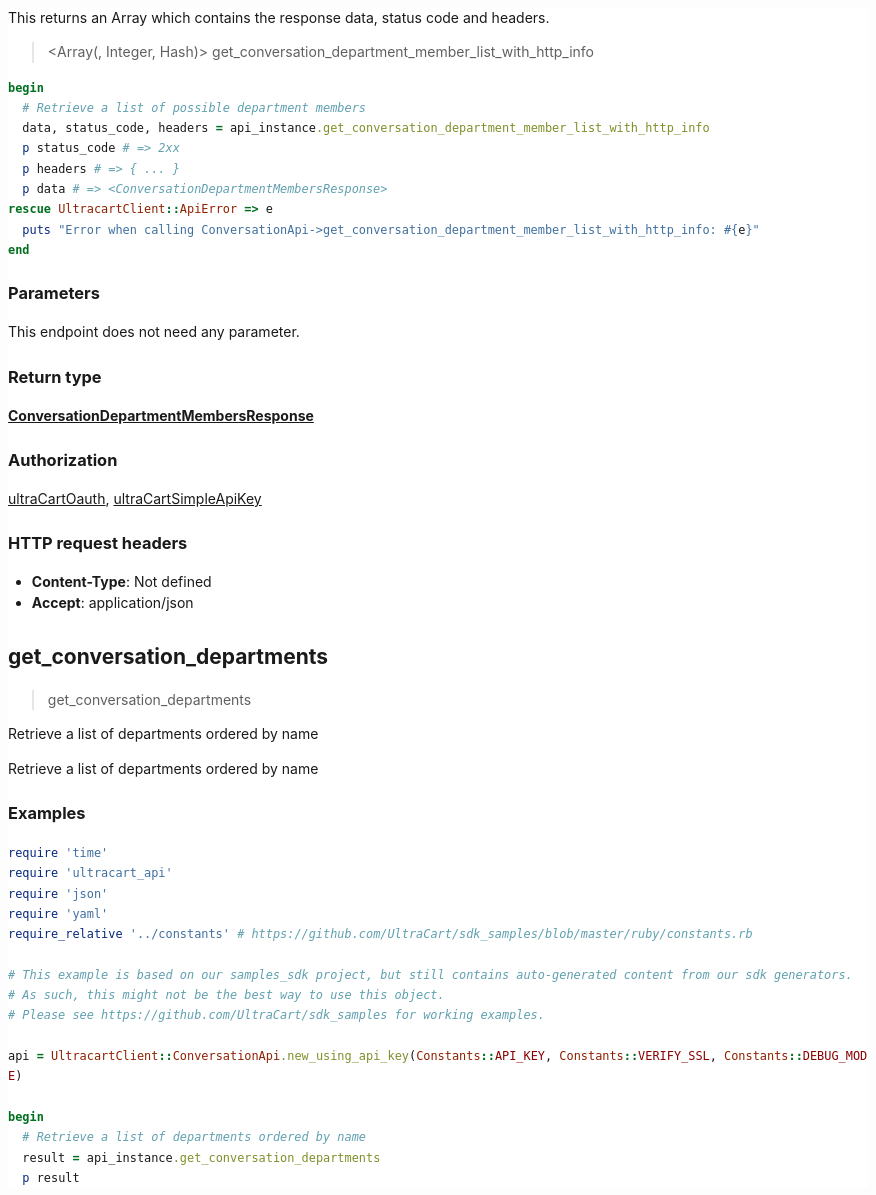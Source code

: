 This returns an Array which contains the response data, status code and headers.

> <Array(<ConversationDepartmentMembersResponse>, Integer, Hash)> get_conversation_department_member_list_with_http_info

```ruby
begin
  # Retrieve a list of possible department members
  data, status_code, headers = api_instance.get_conversation_department_member_list_with_http_info
  p status_code # => 2xx
  p headers # => { ... }
  p data # => <ConversationDepartmentMembersResponse>
rescue UltracartClient::ApiError => e
  puts "Error when calling ConversationApi->get_conversation_department_member_list_with_http_info: #{e}"
end
```

### Parameters

This endpoint does not need any parameter.

### Return type

[**ConversationDepartmentMembersResponse**](ConversationDepartmentMembersResponse.md)

### Authorization

[ultraCartOauth](../README.md#ultraCartOauth), [ultraCartSimpleApiKey](../README.md#ultraCartSimpleApiKey)

### HTTP request headers

- **Content-Type**: Not defined
- **Accept**: application/json


## get_conversation_departments

> <ConversationDepartmentsResponse> get_conversation_departments

Retrieve a list of departments ordered by name

Retrieve a list of departments ordered by name 

### Examples

```ruby
require 'time'
require 'ultracart_api'
require 'json'
require 'yaml'
require_relative '../constants' # https://github.com/UltraCart/sdk_samples/blob/master/ruby/constants.rb

# This example is based on our samples_sdk project, but still contains auto-generated content from our sdk generators.
# As such, this might not be the best way to use this object.
# Please see https://github.com/UltraCart/sdk_samples for working examples.

api = UltracartClient::ConversationApi.new_using_api_key(Constants::API_KEY, Constants::VERIFY_SSL, Constants::DEBUG_MODE)

begin
  # Retrieve a list of departments ordered by name
  result = api_instance.get_conversation_departments
  p result
```